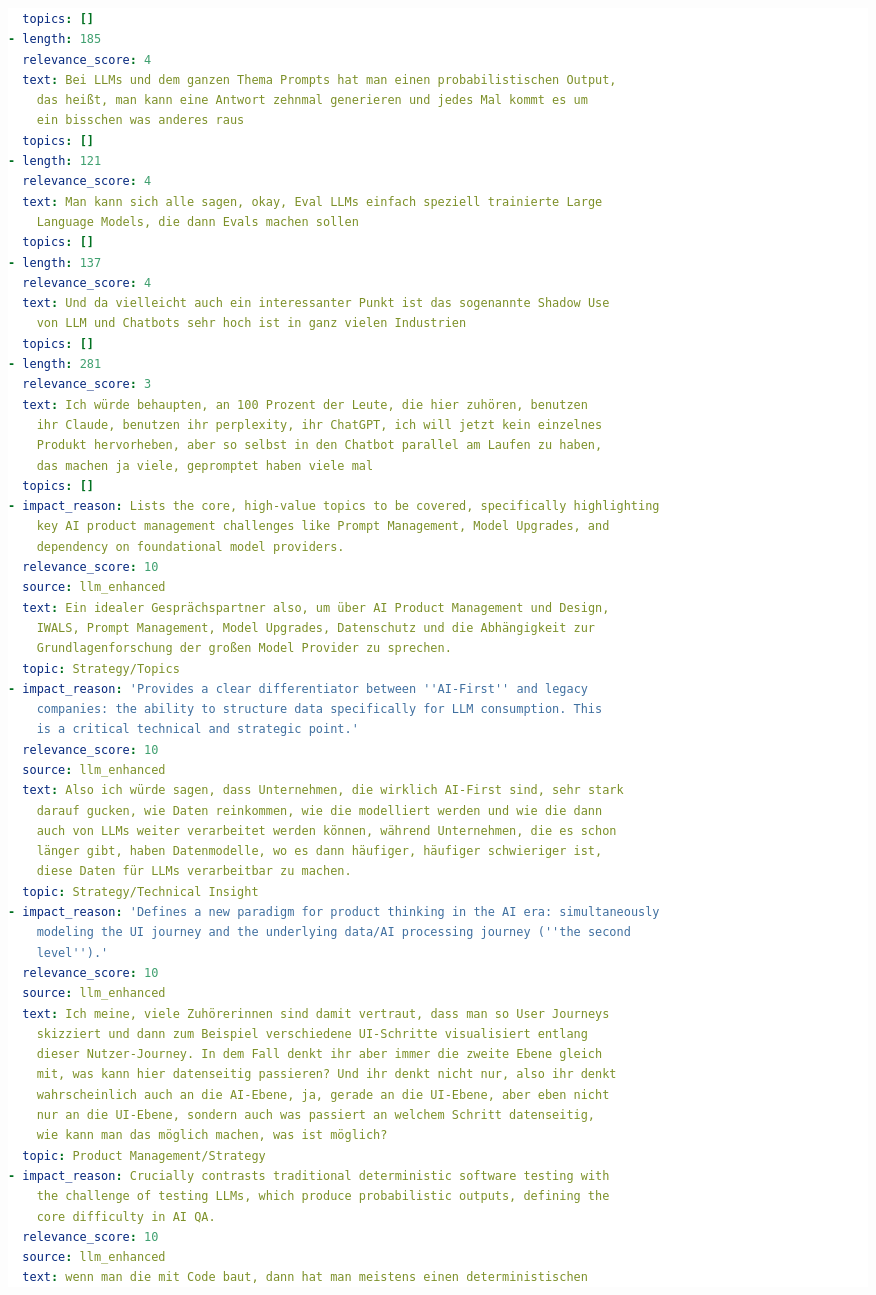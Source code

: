```yaml
  topics: []
- length: 185
  relevance_score: 4
  text: Bei LLMs und dem ganzen Thema Prompts hat man einen probabilistischen Output,
    das heißt, man kann eine Antwort zehnmal generieren und jedes Mal kommt es um
    ein bisschen was anderes raus
  topics: []
- length: 121
  relevance_score: 4
  text: Man kann sich alle sagen, okay, Eval LLMs einfach speziell trainierte Large
    Language Models, die dann Evals machen sollen
  topics: []
- length: 137
  relevance_score: 4
  text: Und da vielleicht auch ein interessanter Punkt ist das sogenannte Shadow Use
    von LLM und Chatbots sehr hoch ist in ganz vielen Industrien
  topics: []
- length: 281
  relevance_score: 3
  text: Ich würde behaupten, an 100 Prozent der Leute, die hier zuhören, benutzen
    ihr Claude, benutzen ihr perplexity, ihr ChatGPT, ich will jetzt kein einzelnes
    Produkt hervorheben, aber so selbst in den Chatbot parallel am Laufen zu haben,
    das machen ja viele, gepromptet haben viele mal
  topics: []
- impact_reason: Lists the core, high-value topics to be covered, specifically highlighting
    key AI product management challenges like Prompt Management, Model Upgrades, and
    dependency on foundational model providers.
  relevance_score: 10
  source: llm_enhanced
  text: Ein idealer Gesprächspartner also, um über AI Product Management und Design,
    IWALS, Prompt Management, Model Upgrades, Datenschutz und die Abhängigkeit zur
    Grundlagenforschung der großen Model Provider zu sprechen.
  topic: Strategy/Topics
- impact_reason: 'Provides a clear differentiator between ''AI-First'' and legacy
    companies: the ability to structure data specifically for LLM consumption. This
    is a critical technical and strategic point.'
  relevance_score: 10
  source: llm_enhanced
  text: Also ich würde sagen, dass Unternehmen, die wirklich AI-First sind, sehr stark
    darauf gucken, wie Daten reinkommen, wie die modelliert werden und wie die dann
    auch von LLMs weiter verarbeitet werden können, während Unternehmen, die es schon
    länger gibt, haben Datenmodelle, wo es dann häufiger, häufiger schwieriger ist,
    diese Daten für LLMs verarbeitbar zu machen.
  topic: Strategy/Technical Insight
- impact_reason: 'Defines a new paradigm for product thinking in the AI era: simultaneously
    modeling the UI journey and the underlying data/AI processing journey (''the second
    level'').'
  relevance_score: 10
  source: llm_enhanced
  text: Ich meine, viele Zuhörerinnen sind damit vertraut, dass man so User Journeys
    skizziert und dann zum Beispiel verschiedene UI-Schritte visualisiert entlang
    dieser Nutzer-Journey. In dem Fall denkt ihr aber immer die zweite Ebene gleich
    mit, was kann hier datenseitig passieren? Und ihr denkt nicht nur, also ihr denkt
    wahrscheinlich auch an die AI-Ebene, ja, gerade an die UI-Ebene, aber eben nicht
    nur an die UI-Ebene, sondern auch was passiert an welchem Schritt datenseitig,
    wie kann man das möglich machen, was ist möglich?
  topic: Product Management/Strategy
- impact_reason: Crucially contrasts traditional deterministic software testing with
    the challenge of testing LLMs, which produce probabilistic outputs, defining the
    core difficulty in AI QA.
  relevance_score: 10
  source: llm_enhanced
  text: wenn man die mit Code baut, dann hat man meistens einen deterministischen
```